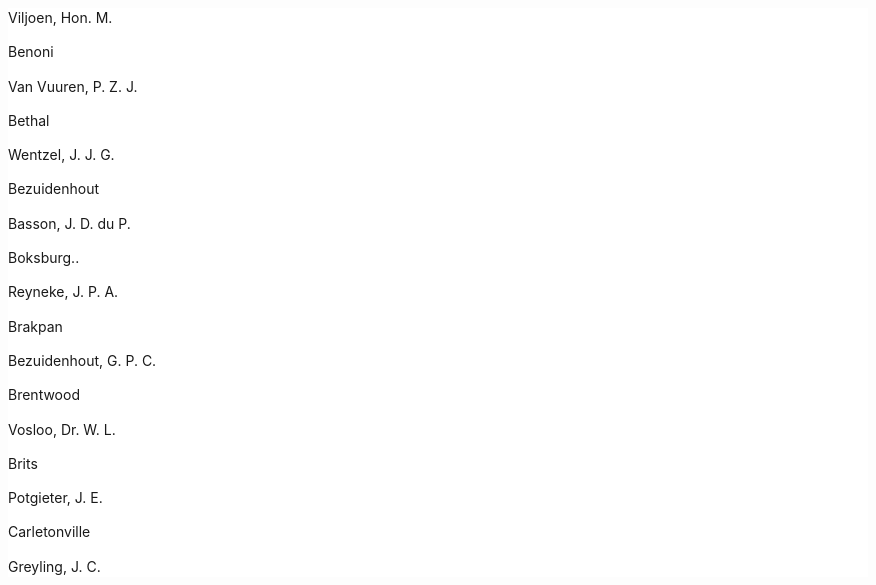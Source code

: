 <td><p>Viljoen, Hon. M.</p></td>

</tr>

<tr>

<td><p>Benoni</p></td>

<td><p>Van Vuuren, P. Z. J.</p></td>

</tr>

<tr>

<td><p>Bethal</p></td>

<td><p>Wentzel, J. J. G.</p></td>

</tr>

<tr>

<td><p>Bezuidenhout</p></td>

<td><p>Basson, J. D. du P.</p></td>

</tr>

<tr>

<td><p>Boksburg..</p></td>

<td><p>Reyneke, J. P. A.</p></td>

</tr>

<tr>

<td><p>Brakpan</p></td>

<td><p>Bezuidenhout, G. P. C.</p></td>

</tr>

<tr>

<td><p>Brentwood</p></td>

<td><p>Vosloo, Dr. W. L.</p></td>

</tr>

<tr>

<td><p>Brits</p></td>

<td><p>Potgieter, J. E.</p></td>

</tr>

<tr>

<td><p>Carletonville</p></td>

<td><p>Greyling, J. C.</p></td>
